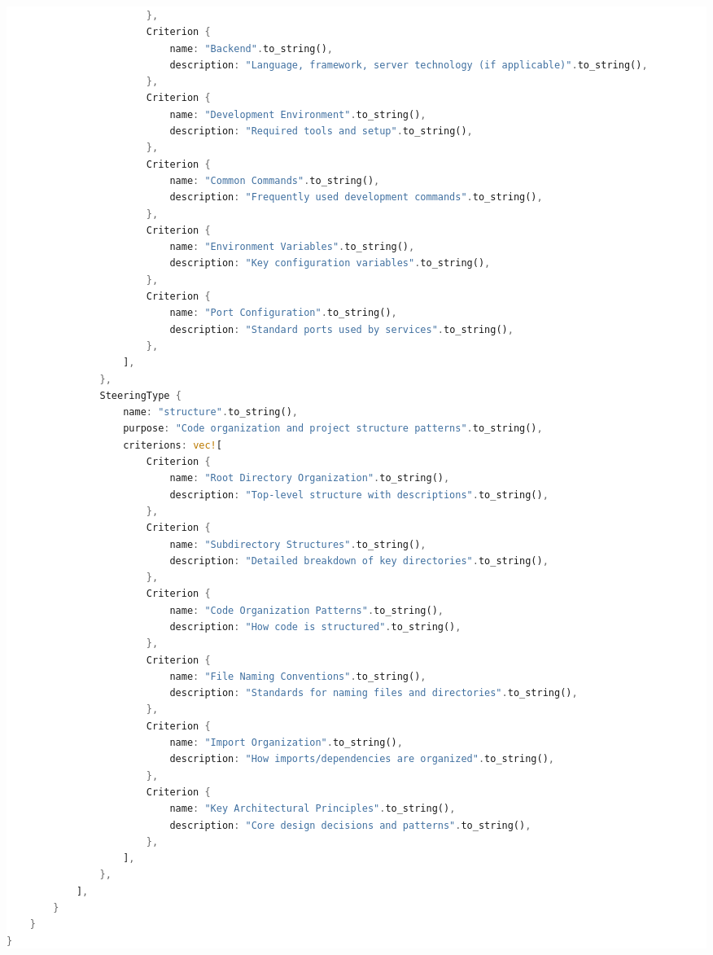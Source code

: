 ```rust
                        },
                        Criterion {
                            name: "Backend".to_string(),
                            description: "Language, framework, server technology (if applicable)".to_string(),
                        },
                        Criterion {
                            name: "Development Environment".to_string(),
                            description: "Required tools and setup".to_string(),
                        },
                        Criterion {
                            name: "Common Commands".to_string(),
                            description: "Frequently used development commands".to_string(),
                        },
                        Criterion {
                            name: "Environment Variables".to_string(),
                            description: "Key configuration variables".to_string(),
                        },
                        Criterion {
                            name: "Port Configuration".to_string(),
                            description: "Standard ports used by services".to_string(),
                        },
                    ],
                },
                SteeringType {
                    name: "structure".to_string(),
                    purpose: "Code organization and project structure patterns".to_string(),
                    criterions: vec![
                        Criterion {
                            name: "Root Directory Organization".to_string(),
                            description: "Top-level structure with descriptions".to_string(),
                        },
                        Criterion {
                            name: "Subdirectory Structures".to_string(),
                            description: "Detailed breakdown of key directories".to_string(),
                        },
                        Criterion {
                            name: "Code Organization Patterns".to_string(),
                            description: "How code is structured".to_string(),
                        },
                        Criterion {
                            name: "File Naming Conventions".to_string(),
                            description: "Standards for naming files and directories".to_string(),
                        },
                        Criterion {
                            name: "Import Organization".to_string(),
                            description: "How imports/dependencies are organized".to_string(),
                        },
                        Criterion {
                            name: "Key Architectural Principles".to_string(),
                            description: "Core design decisions and patterns".to_string(),
                        },
                    ],
                },
            ],
        }
    }
}
```

